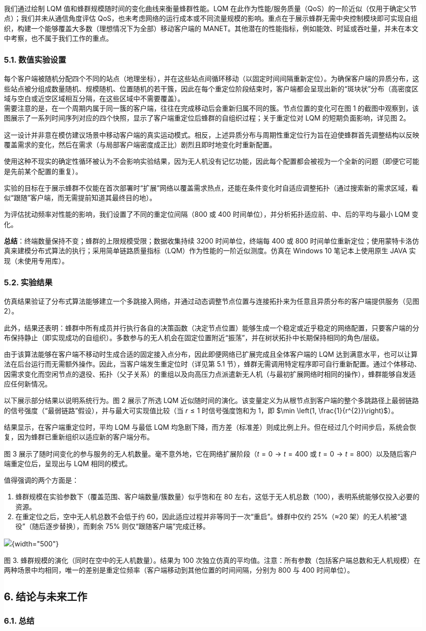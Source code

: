 我们通过绘制 LQM 值和蜂群规模随时间的变化曲线来衡量蜂群性能。LQM 在此作为性能/服务质量（QoS）的一阶近似（仅用于确定父节点）；我们并未从通信角度评估 QoS，也未考虑网络的运行成本或不同流量规模的影响。重点在于展示蜂群无需中央控制模块即可实现自组织，构建一个能够覆盖大多数（理想情况下为全部）移动客户端的 MANET。其他潜在的性能指标，例如能效、时延或吞吐量，并未在本文中考察，也不属于我们工作的重点。

### 5.1. 数值实验设置

每个客户端被随机分配四个不同的站点（地理坐标），并在这些站点间循环移动（以固定时间间隔重新定位）。为确保客户端的异质分布，这些站点被分组成数量随机、规模随机、位置随机的若干簇，因此在每个重定位阶段结束时，客户端都会呈现出新的“斑块状”分布（高密度区域与空白或近空区域相互分隔，在这些区域中不需要覆盖）。  
需要注意的是，在一个周期内属于同一簇的客户端，往往在完成移动后会重新归属不同的簇。节点位置的变化可在图 1 的截图中观察到，该图展示了一系列时间序列对应的四个快照，显示了客户端重定位后蜂群的自组织过程；关于重定位对 LQM 的短期负面影响，详见图 2。

这一设计并非意在模仿建议场景中移动客户端的真实运动模式。相反，上述异质分布与周期性重定位行为旨在迫使蜂群首先调整结构以反映覆盖需求的变化，然后在需求（与局部客户端密度成正比）剧烈且即时地变化时重新配置。

使用这种不现实的确定性循环被认为不会影响实验结果，因为无人机没有记忆功能，因此每个配置都会被视为一个全新的问题（即便它可能是先前某个配置的重复）。

实验的目标在于展示蜂群不仅能在首次部署时“扩展”网络以覆盖需求热点，还能在条件变化时自适应调整拓扑（通过搜索新的需求区域，看似“跟随”客户端，而无需提前知道其最终目的地）。

为评估扰动频率对性能的影响，我们设置了不同的重定位间隔（800 或 400 时间单位），并分析拓扑适应前、中、后的平均与最小 LQM 变化。

**总结**：终端数量保持不变；蜂群的上限规模受限；数据收集持续 3200 时间单位，终端每 400 或 800 时间单位重新定位；使用蒙特卡洛仿真来建模分布式算法的执行；采用简单链路质量指标（LQM）作为性能的一阶近似测度。仿真在 Windows 10 笔记本上使用原生 JAVA 实现（未使用专用库）。

### 5.2. 实验结果

仿真结果验证了分布式算法能够建立一个多跳接入网络，并通过动态调整节点位置与连接拓扑来为任意且异质分布的客户端提供服务（见图 2）。

此外，结果还表明：蜂群中所有成员并行执行各自的决策函数（决定节点位置）能够生成一个稳定或近乎稳定的网络配置，只要客户端的分布保持静止（即实现成功的自组织）。多数参与的无人机会在固定位置附近“振荡”，并在树状拓扑中长期保持相同的角色/层级。

由于该算法能够在客户端不移动时生成合适的固定接入点分布，因此即便网络已扩展完成且全体客户端的 LQM 达到满意水平，也可以让算法在后台运行而无需额外操作。因此，当客户端发生重定位时（详见第 5.1 节），蜂群无需调用特定程序即可自行重新配置。通过个体移动、因需求变化而空闲节点的退役、拓扑（父子关系）的重组以及向高压力点派遣新无人机（与最初扩展网络时相同的操作），蜂群能够自发适应任何新情况。

以下展示部分结果以说明系统行为。图 2 展示了所选 LQM 近似随时间的演化。该变量定义为从根节点到客户端的整个多跳路径上最弱链路的信号强度（“最弱链路”假设），并与最大可实现值比较（当 $r \leq 1$ 时信号强度饱和为 1，即 $\min \left(1, \frac{1}{r^{2}}\right)$）。

结果显示，在客户端重定位时，平均 LQM 与最低 LQM 均急剧下降，而方差（标准差）则成比例上升。但在经过几个时间步后，系统会恢复，因为蜂群已重新组织以适应新的客户端分布。

图 3 展示了随时间变化的参与服务的无人机数量。毫不意外地，它在网络扩展阶段（$t=0 \rightarrow t=400$ 或 $t=0 \rightarrow t=800$）以及随后客户端重定位后，呈现出与 LQM 相同的模式。

值得强调的两个方面是：

1. 蜂群规模在实验参数下（覆盖范围、客户端数量/簇数量）似乎饱和在 80 左右，这低于无人机总数（100），表明系统能够仅投入必要的资源。  
2. 在重定位之后，空中无人机总数不会低于约 60，因此适应过程并非等同于一次“重启”。蜂群中仅约 $25 \%$（≈20 架）的无人机被“退役”（随后逐步替换），而剩余 $75 \%$ 则仅“跟随客户端”完成迁移。

![](https://cdn.mathpix.com/cropped/2025_08_19_0e5132bf93ca1a541128g-14.jpg?height=869&width=1243&top_left_y=1590&top_left_x=571){width="500"}

图 3. 蜂群规模的演化（同时在空中的无人机数量）。结果为 100 次独立仿真的平均值。注意：所有参数（包括客户端总数和无人机规模）在两种场景中均相同，唯一的差别是重定位频率（客户端移动到其他位置的时间间隔，分别为 800 与 400 时间单位）。


## 6. 结论与未来工作

### 6.1. 总结
